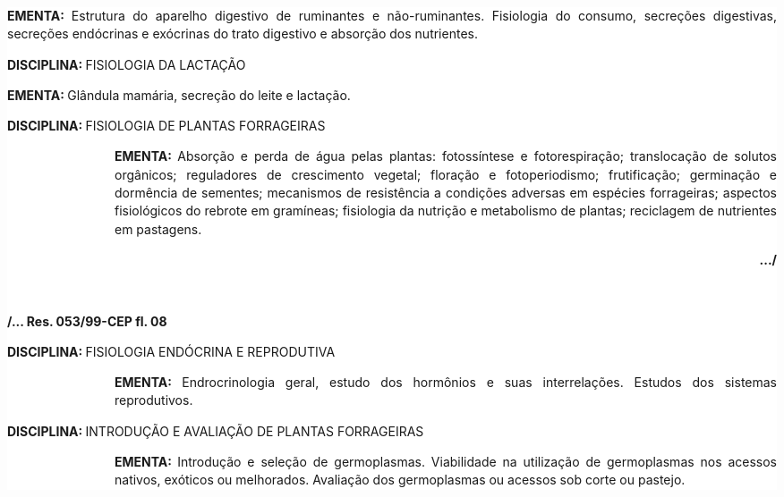 <B><P ALIGN="JUSTIFY">EMENTA:&nbsp;</B>Estrutura do aparelho digestivo de ruminantes e n&atilde;o-ruminantes. Fisiologia do consumo, secre&ccedil;&otilde;es digestivas, secre&ccedil;&otilde;es end&oacute;crinas e ex&oacute;crinas do trato digestivo e absor&ccedil;&atilde;o dos nutrientes.</P>
<B><P ALIGN="JUSTIFY"></P></DIR>
</DIR>
</DIR>

<P ALIGN="JUSTIFY">DISCIPLINA: </B>FISIOLOGIA DA LACTA&Ccedil;&Atilde;O</P>
<B><P ALIGN="JUSTIFY">EMENTA:&nbsp;</B>Gl&acirc;ndula mam&aacute;ria, secre&ccedil;&atilde;o do leite e lacta&ccedil;&atilde;o.</P>
<P ALIGN="JUSTIFY"></P>
<B><P ALIGN="JUSTIFY">DISCIPLINA: </B>FISIOLOGIA DE PLANTAS FORRAGEIRAS</P><DIR>
<DIR>
<DIR>

<B><P ALIGN="JUSTIFY">EMENTA:&nbsp;</B>Absor&ccedil;&atilde;o e perda de &aacute;gua pelas plantas: fotoss&iacute;ntese e fotorespira&ccedil;&atilde;o; transloca&ccedil;&atilde;o de solutos org&acirc;nicos; reguladores de crescimento vegetal; flora&ccedil;&atilde;o e fotoperiodismo; frutifica&ccedil;&atilde;o; germina&ccedil;&atilde;o e dorm&ecirc;ncia de sementes; mecanismos de resist&ecirc;ncia a condi&ccedil;&otilde;es adversas em esp&eacute;cies forrageiras; aspectos fisiol&oacute;gicos do rebrote em gram&iacute;neas; fisiologia da nutri&ccedil;&atilde;o e metabolismo de plantas; reciclagem de nutrientes em pastagens.</P>
<B><P ALIGN="JUSTIFY"></P></DIR>
</DIR>
</DIR>

<P ALIGN="RIGHT">.../</P>
<P ALIGN="JUSTIFY"></P>
<P ALIGN="JUSTIFY">&nbsp;</P>
<P ALIGN="JUSTIFY">/... Res. 053/99-CEP                                                                                                  fl. 08</P>
<P ALIGN="JUSTIFY"></P>
<P ALIGN="JUSTIFY">DISCIPLINA: </B>FISIOLOGIA END&Oacute;CRINA E REPRODUTIVA</P><DIR>
<DIR>
<DIR>

<B><P ALIGN="JUSTIFY">EMENTA:&nbsp;</B>Endrocrinologia geral, estudo dos horm&ocirc;nios e suas interrela&ccedil;&otilde;es. Estudos dos sistemas reprodutivos.</P>
<P ALIGN="JUSTIFY"></P></DIR>
</DIR>
</DIR>

<B><P ALIGN="JUSTIFY">DISCIPLINA: </B>INTRODU&Ccedil;&Atilde;O E AVALIA&Ccedil;&Atilde;O DE PLANTAS FORRAGEIRAS</P><DIR>
<DIR>
<DIR>

<B><P ALIGN="JUSTIFY">EMENTA:&nbsp;</B>Introdu&ccedil;&atilde;o e sele&ccedil;&atilde;o de germoplasmas. Viabilidade na utiliza&ccedil;&atilde;o de germoplasmas nos acessos nativos, ex&oacute;ticos ou melhorados. Avalia&ccedil;&atilde;o dos germoplasmas ou acessos sob corte ou pastejo.</P>
<P ALIGN="JUSTIFY"></P></DIR>
</DIR>
</DIR>
